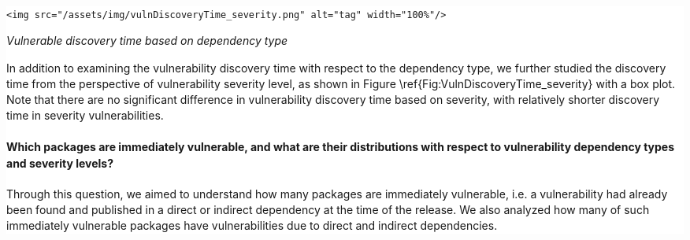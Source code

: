     <img src="/assets/img/vulnDiscoveryTime_severity.png" alt="tag" width="100%"/>
</p>

<p class="caption">
    <i>Vulnerable discovery time based on dependency type</i>
</p>

In addition to examining the vulnerability discovery time with respect to the dependency type, we further studied the discovery time from the perspective of vulnerability severity level, as shown in Figure \ref{Fig:VulnDiscoveryTime_severity} with a box plot. Note that there are no significant difference in vulnerability discovery time based on severity, with relatively shorter discovery time in severity vulnerabilities.

#### Which packages are immediately vulnerable, and what are their distributions with respect to vulnerability dependency types and severity levels?

Through this question, we aimed to understand how many packages are immediately vulnerable, i.e. a vulnerability had already been found and published in a direct or indirect dependency at the time of the release. We also analyzed how many of such immediately vulnerable packages have vulnerabilities due to direct and indirect dependencies.
